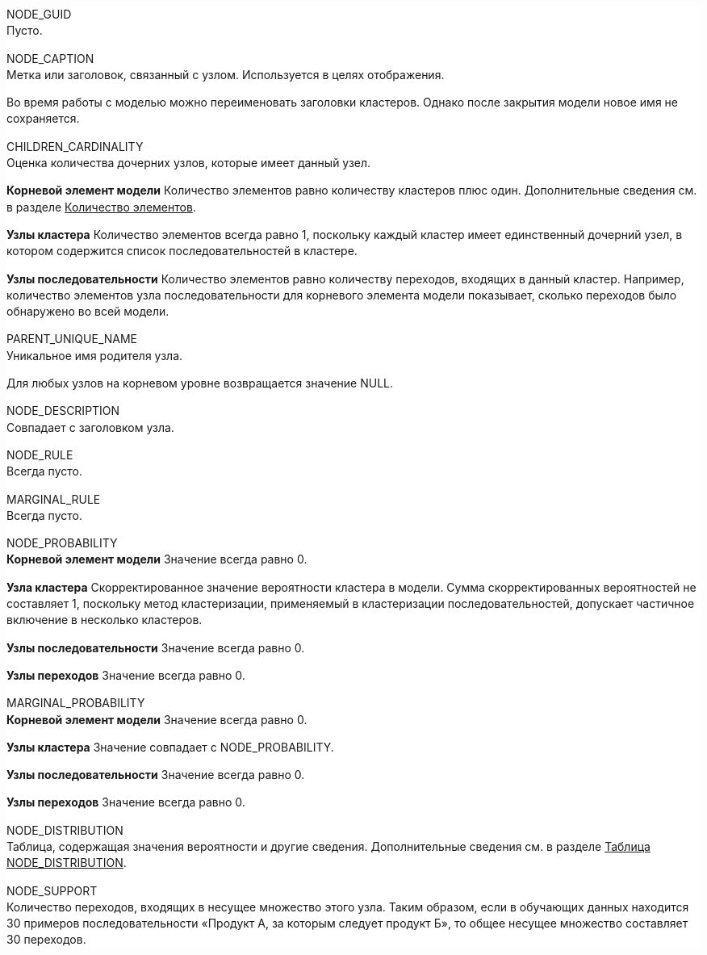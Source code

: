  NODE_GUID  
 Пусто.  
  
 NODE_CAPTION  
 Метка или заголовок, связанный с узлом. Используется в целях отображения.  
  
 Во время работы с моделью можно переименовать заголовки кластеров. Однако после закрытия модели новое имя не сохраняется.  
  
 CHILDREN_CARDINALITY  
 Оценка количества дочерних узлов, которые имеет данный узел.  
  
 **Корневой элемент модели** Количество элементов равно количеству кластеров плюс один. Дополнительные сведения см. в разделе [Количество элементов](#bkmk_cardinality).  
  
 **Узлы кластера** Количество элементов всегда равно 1, поскольку каждый кластер имеет единственный дочерний узел, в котором содержится список последовательностей в кластере.  
  
 **Узлы последовательности** Количество элементов равно количеству переходов, входящих в данный кластер. Например, количество элементов узла последовательности для корневого элемента модели показывает, сколько переходов было обнаружено во всей модели.  
  
 PARENT_UNIQUE_NAME  
 Уникальное имя родителя узла.  
  
 Для любых узлов на корневом уровне возвращается значение NULL.  
  
 NODE_DESCRIPTION  
 Совпадает с заголовком узла.  
  
 NODE_RULE  
 Всегда пусто.  
  
 MARGINAL_RULE  
 Всегда пусто.  
  
 NODE_PROBABILITY  
 **Корневой элемент модели** Значение всегда равно 0.  
  
 **Узла кластера** Скорректированное значение вероятности кластера в модели. Сумма скорректированных вероятностей не составляет 1, поскольку метод кластеризации, применяемый в кластеризации последовательностей, допускает частичное включение в несколько кластеров.  
  
 **Узлы последовательности** Значение всегда равно 0.  
  
 **Узлы переходов** Значение всегда равно 0.  
  
 MARGINAL_PROBABILITY  
 **Корневой элемент модели** Значение всегда равно 0.  
  
 **Узлы кластера** Значение совпадает с NODE_PROBABILITY.  
  
 **Узлы последовательности** Значение всегда равно 0.  
  
 **Узлы переходов** Значение всегда равно 0.  
  
 NODE_DISTRIBUTION  
 Таблица, содержащая значения вероятности и другие сведения. Дополнительные сведения см. в разделе [Таблица NODE_DISTRIBUTION](#bkmk_NODEDIST).  
  
 NODE_SUPPORT  
 Количество переходов, входящих в несущее множество этого узла. Таким образом, если в обучающих данных находится 30 примеров последовательности «Продукт А, за которым следует продукт Б», то общее несущее множество составляет 30 переходов.  
  